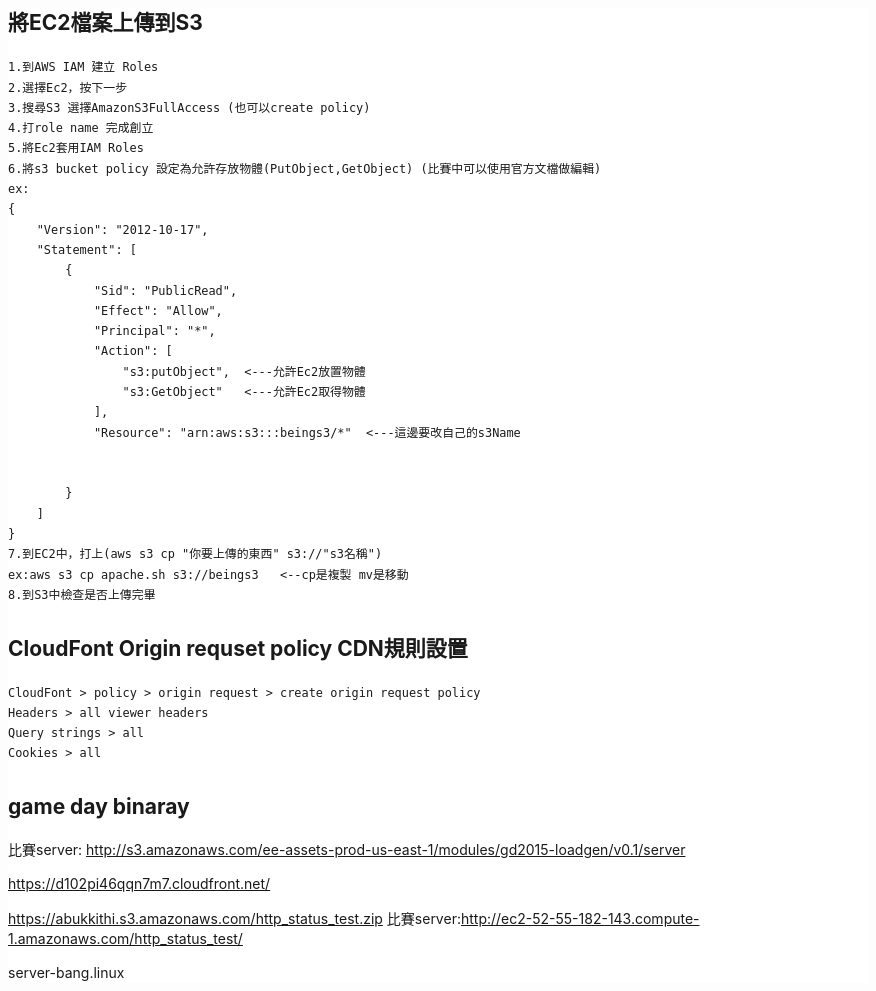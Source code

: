 ## 將EC2檔案上傳到S3
```
1.到AWS IAM 建立 Roles
2.選擇Ec2，按下一步
3.搜尋S3 選擇AmazonS3FullAccess (也可以create policy)
4.打role name 完成創立
5.將Ec2套用IAM Roles
6.將s3 bucket policy 設定為允許存放物體(PutObject,GetObject) (比賽中可以使用官方文檔做編輯)
ex:
{
    "Version": "2012-10-17",
    "Statement": [
        {
            "Sid": "PublicRead",
            "Effect": "Allow",
            "Principal": "*",
            "Action": [
                "s3:putObject",  <---允許Ec2放置物體
                "s3:GetObject"   <---允許Ec2取得物體
            ],
            "Resource": "arn:aws:s3:::beings3/*"  <---這邊要改自己的s3Name
                                               
        
        }
    ]
}
7.到EC2中，打上(aws s3 cp "你要上傳的東西" s3://"s3名稱")
ex:aws s3 cp apache.sh s3://beings3   <--cp是複製 mv是移動
8.到S3中檢查是否上傳完畢
```

## CloudFont Origin requset policy CDN規則設置
```
CloudFont > policy > origin request > create origin request policy
Headers > all viewer headers
Query strings > all
Cookies > all
```
## game day binaray

比賽server:
http://s3.amazonaws.com/ee-assets-prod-us-east-1/modules/gd2015-loadgen/v0.1/server


https://d102pi46qqn7m7.cloudfront.net/



https://abukkithi.s3.amazonaws.com/http_status_test.zip
比賽server:http://ec2-52-55-182-143.compute-1.amazonaws.com/http_status_test/


server-bang.linux
